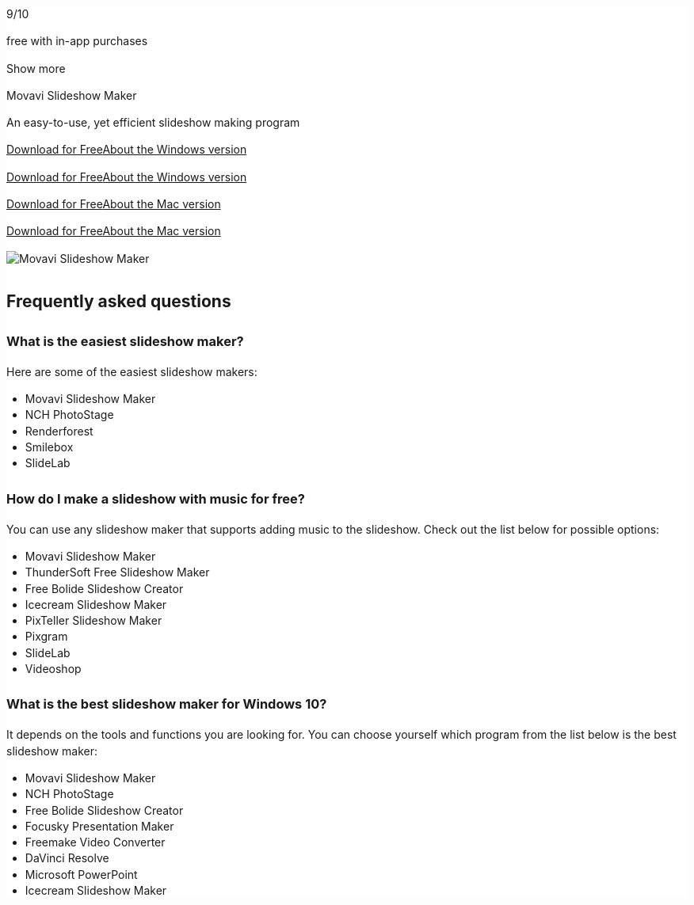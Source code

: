 9/10

free with in-app purchases

Show more 

Movavi Slideshow Maker

An easy-to-use, yet efficient slideshow making program

[Download for Free](https://tools.techidaily.com/movavi/slideshow-maker/)[About the Windows version](https://tools.techidaily.com/movavi/slideshow-maker/)

[Download for Free](https://tools.techidaily.com/movavi/slideshow-maker/)[About the Windows version](https://tools.techidaily.com/movavi/slideshow-maker/)

[Download for Free](https://tools.techidaily.com/movavi/slideshow-maker/)[About the Mac version](https://tools.techidaily.com/movavi/slideshow-maker/)

[Download for Free](https://tools.techidaily.com/movavi/slideshow-maker/)[About the Mac version](https://tools.techidaily.com/movavi/slideshow-maker/)

![Movavi Slideshow Maker](https://cdn.staticont.net/products/0023/55/9129600187506a46e3b66e9652559bef0542cce5.webp)

## Frequently asked questions

### What is the easiest slideshow maker?

Here are some of the easiest slideshow makers:

* Movavi Slideshow Maker
* NCH PhotoStage
* Renderforest
* Smilebox
* SlideLab

### How do I make a slideshow with music for free?

You can use any slideshow maker that supports adding music to the slideshow. Check out the list below for possible options:

* Movavi Slideshow Maker
* ThunderSoft Free Slideshow Maker
* Free Bolide Slideshow Creator
* Icecream Slideshow Maker
* PixTeller Slideshow Maker
* Pixgram
* SlideLab
* Videoshop

### What is the best slideshow maker for Windows 10?

It depends on the tools and functions you are looking for. You can choose yourself which program from the list below is the best slideshow maker:

* Movavi Slideshow Maker
* NCH PhotoStage
* Free Bolide Slideshow Creator
* Focusky Presentation Maker
* Freemake Video Converter
* DaVinci Resolve
* Microsoft PowerPoint
* Icecream Slideshow Maker
